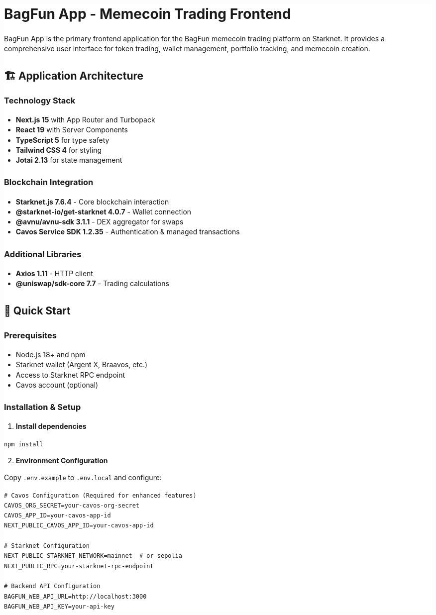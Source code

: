 # BagFun App - Memecoin Trading Frontend

BagFun App is the primary frontend application for the BagFun memecoin trading platform on Starknet. It provides a comprehensive user interface for token trading, wallet management, portfolio tracking, and memecoin creation.

## 🏗️ Application Architecture

### Technology Stack
- **Next.js 15** with App Router and Turbopack
- **React 19** with Server Components
- **TypeScript 5** for type safety
- **Tailwind CSS 4** for styling
- **Jotai 2.13** for state management

### Blockchain Integration
- **Starknet.js 7.6.4** - Core blockchain interaction
- **@starknet-io/get-starknet 4.0.7** - Wallet connection
- **@avnu/avnu-sdk 3.1.1** - DEX aggregator for swaps
- **Cavos Service SDK 1.2.35** - Authentication & managed transactions

### Additional Libraries
- **Axios 1.11** - HTTP client
- **@uniswap/sdk-core 7.7** - Trading calculations

## 🚀 Quick Start

### Prerequisites
- Node.js 18+ and npm
- Starknet wallet (Argent X, Braavos, etc.)
- Access to Starknet RPC endpoint
- Cavos account (optional)

### Installation & Setup

1. **Install dependencies**
```bash
npm install
```

2. **Environment Configuration**

Copy `.env.example` to `.env.local` and configure:

```env
# Cavos Configuration (Required for enhanced features)
CAVOS_ORG_SECRET=your-cavos-org-secret
CAVOS_APP_ID=your-cavos-app-id
NEXT_PUBLIC_CAVOS_APP_ID=your-cavos-app-id

# Starknet Configuration
NEXT_PUBLIC_STARKNET_NETWORK=mainnet  # or sepolia
NEXT_PUBLIC_RPC=your-starknet-rpc-endpoint

# Backend API Configuration  
BAGFUN_WEB_API_URL=http://localhost:3000
BAGFUN_WEB_API_KEY=your-api-key
```
